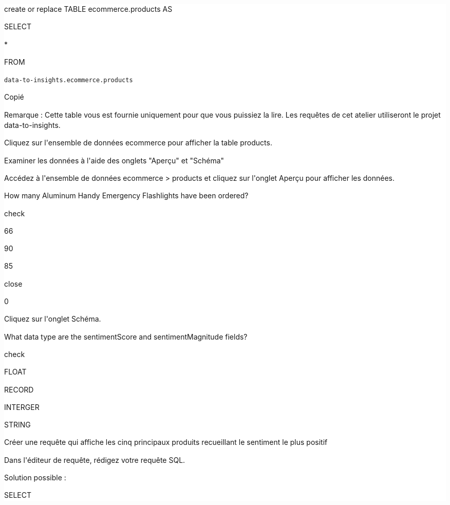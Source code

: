 create or replace TABLE ecommerce.products AS

SELECT

\*

FROM

`data-to-insights.ecommerce.products`

Copié



Remarque : Cette table vous est fournie uniquement pour que vous puissiez la lire. Les requêtes de cet atelier utiliseront le projet data-to-insights.

Cliquez sur l'ensemble de données ecommerce pour afficher la table products.

Examiner les données à l'aide des onglets "Aperçu" et "Schéma"

Accédez à l'ensemble de données ecommerce > products et cliquez sur l'onglet Aperçu pour afficher les données.



How many Aluminum Handy Emergency Flashlights have been ordered?

check

66

90

85

close

0



Cliquez sur l'onglet Schéma.



What data type are the sentimentScore and sentimentMagnitude fields?

check

FLOAT

RECORD

INTERGER

STRING



Créer une requête qui affiche les cinq principaux produits recueillant le sentiment le plus positif

Dans l'éditeur de requête, rédigez votre requête SQL.

Solution possible :



SELECT
